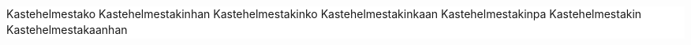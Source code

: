 Kastehelmestako
Kastehelmestakinhan
Kastehelmestakinko
Kastehelmestakinkaan
Kastehelmestakinpa
Kastehelmestakin
Kastehelmestakaanhan
